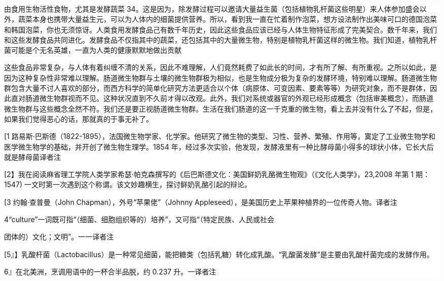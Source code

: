 由食用生物活性食物，尤其是发酵蔬菜 34。这是因为，除发酵过程可以邀请大量益生菌（包括植物乳杆菌这些明星）来人体参加盛会以外，蔬菜本身也携带大量益生元，可以为人体内的细菌提供营养。所以，看到我一直在忙着制作泡菜，想方设法制作出美味可口的德国泡菜和韩国泡菜，你也无须惊讶。人类食用发酵食品己有数千年历史，因此这些食品应该已经与人体生物特征形成了完美契合。数千年来，我们和这些发酵食品共同进化。发酵食品不仅指其中的蔬菜，还包括其中的大量微生物，特别是植物乳杄菌这样的微生物。我们知道，植物乳杆菌可能是个无名英雄，一直为人类的健康默默地做出贡献

这些食品非常复杂，与人体有着纠缠不清的关系，因此不难理解，人们竟然耗费了如此长的时间，才有所了解、有所重视。之所以如此，是因为这种复杂性非常难以理解。肠道微生物群与土壤的微生物群极为相似，也是生物成分极为复杂的发酵环境，特别难以理解。肠道微生物群包含大量不讨人喜欢的部分，而西方科学的简单化研究方法更适合以个体（病原体、可变因素、要素等等）为研究对象，而不是群体，因此直对肠道微生物群视而不见。这种状况直到不久前オ得以改观。此外，我们对系统或器官的外观已经形成概念（包括审美概念），而肠道微生物群与这些概念全然不符。我们还是要正视肠道微生物群。生活在我们肠道的这一千克重的微生物，看上去并没有什么了不起，但是，如果我们觉得恶心的话，那就真的于事无补了。

 [1 路易斯·巴斯德（1822-1895），法国微生物学家、化学家。他研究了微生物的类型、习性、营养、繁殖、作用等，寞定了工业微生物学和医学微生物学的基础，并开创了微生物生理学。1854 年，经过多次实验，他发现，发酵液里有一种比酵母菌小得多的球状小体，它长大后就是酵母菌译者注
 
 [2】我在阅读麻省理工学院人类学家希瑟·帕克森撰写的《后巴斯德文化：美国鲜奶乳酪微生物观》（《文化人类学》，23,2008 年第 1 期：1547) 一文时第一次遇到这个称谓。该文妙趣横生，探讨鲜奶乳酪引起的辩论。

 [3 约翰·查普曼（John Chapman），外号“苹果佬”（Johnny Appleseed），是美国历史上苹果种植界的一位传奇人物。译者注

4“culture”一词既可指“（细菌、细胞组织等的）培养”，又可指“（特定民族、人民或社会

团体的）文化；文明”。一一译者注

 [5』】乳酸杆菌（Lactobacillus）是一种常见细菌，能把糖类（包括乳糖）转化成乳酸。“乳酸菌发酵”是主要由乳酸杄菌完成的发酵作用。

6』在北美洲，烹调用语中的一杯合半品脱，约 0.237 升。一译者注


